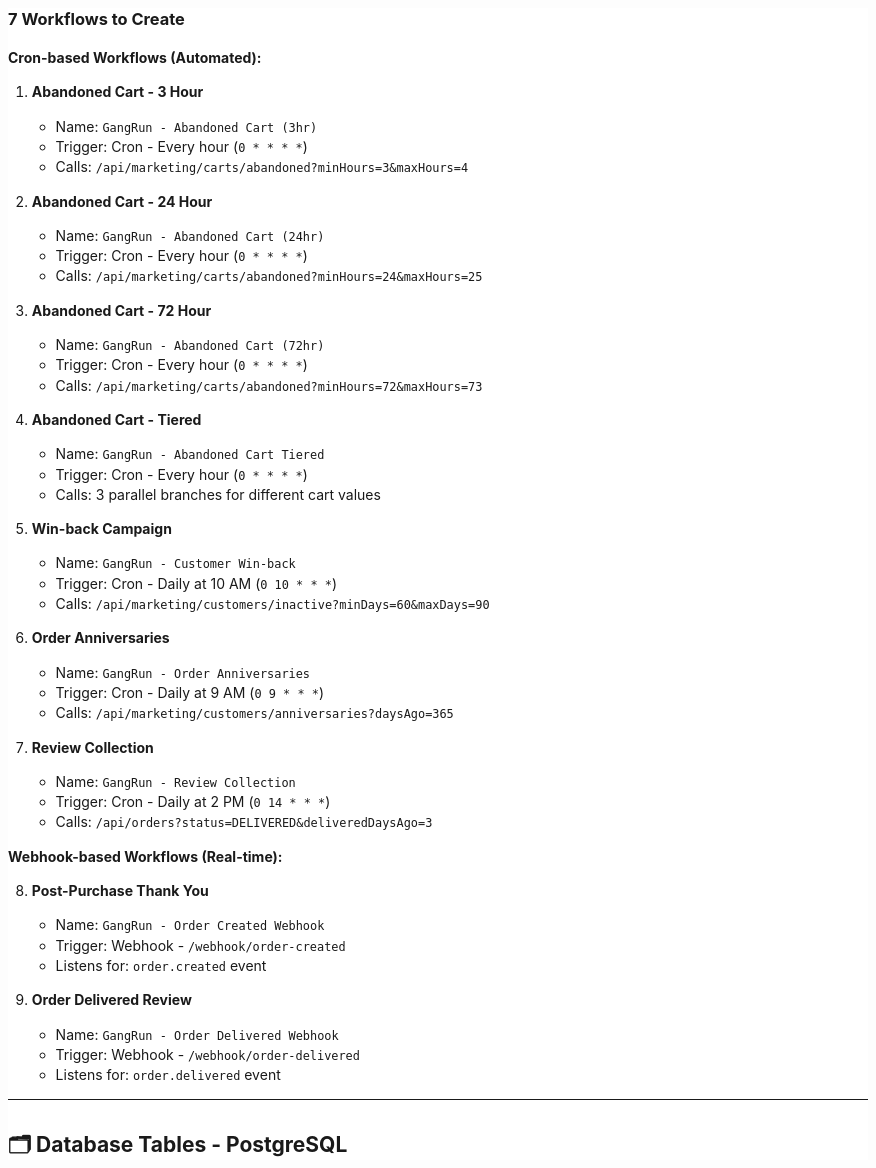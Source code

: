 ### 7 Workflows to Create

**Cron-based Workflows (Automated):**

1. **Abandoned Cart - 3 Hour**
   - Name: `GangRun - Abandoned Cart (3hr)`
   - Trigger: Cron - Every hour (`0 * * * *`)
   - Calls: `/api/marketing/carts/abandoned?minHours=3&maxHours=4`

2. **Abandoned Cart - 24 Hour**
   - Name: `GangRun - Abandoned Cart (24hr)`
   - Trigger: Cron - Every hour (`0 * * * *`)
   - Calls: `/api/marketing/carts/abandoned?minHours=24&maxHours=25`

3. **Abandoned Cart - 72 Hour**
   - Name: `GangRun - Abandoned Cart (72hr)`
   - Trigger: Cron - Every hour (`0 * * * *`)
   - Calls: `/api/marketing/carts/abandoned?minHours=72&maxHours=73`

4. **Abandoned Cart - Tiered**
   - Name: `GangRun - Abandoned Cart Tiered`
   - Trigger: Cron - Every hour (`0 * * * *`)
   - Calls: 3 parallel branches for different cart values

5. **Win-back Campaign**
   - Name: `GangRun - Customer Win-back`
   - Trigger: Cron - Daily at 10 AM (`0 10 * * *`)
   - Calls: `/api/marketing/customers/inactive?minDays=60&maxDays=90`

6. **Order Anniversaries**
   - Name: `GangRun - Order Anniversaries`
   - Trigger: Cron - Daily at 9 AM (`0 9 * * *`)
   - Calls: `/api/marketing/customers/anniversaries?daysAgo=365`

7. **Review Collection**
   - Name: `GangRun - Review Collection`
   - Trigger: Cron - Daily at 2 PM (`0 14 * * *`)
   - Calls: `/api/orders?status=DELIVERED&deliveredDaysAgo=3`

**Webhook-based Workflows (Real-time):**

8. **Post-Purchase Thank You**
   - Name: `GangRun - Order Created Webhook`
   - Trigger: Webhook - `/webhook/order-created`
   - Listens for: `order.created` event

9. **Order Delivered Review**
   - Name: `GangRun - Order Delivered Webhook`
   - Trigger: Webhook - `/webhook/order-delivered`
   - Listens for: `order.delivered` event

---

## 🗂️ Database Tables - PostgreSQL
